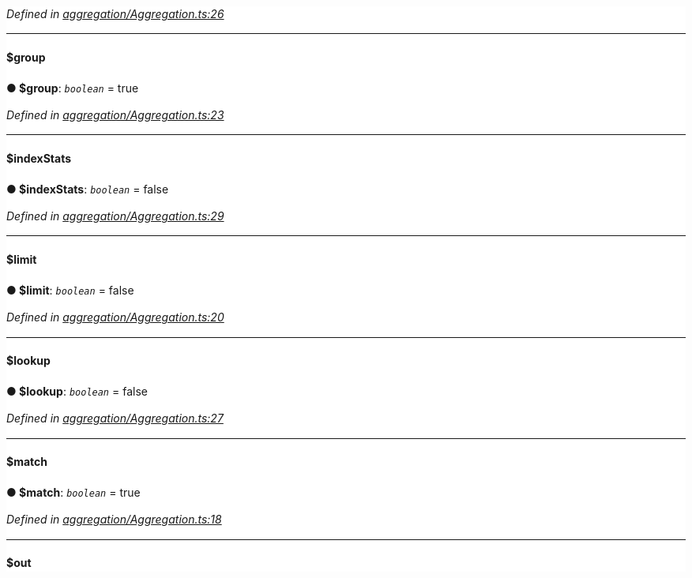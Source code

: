 *Defined in [aggregation/Aggregation.ts:26](https://github.com/EastolfiWebDev/MongoPortable/blob/d5d3826/src/aggregation/Aggregation.ts#L26)*

___
<a id="stages._group"></a>

####  $group

**● $group**: *`boolean`* = true

*Defined in [aggregation/Aggregation.ts:23](https://github.com/EastolfiWebDev/MongoPortable/blob/d5d3826/src/aggregation/Aggregation.ts#L23)*

___
<a id="stages._indexstats"></a>

####  $indexStats

**● $indexStats**: *`boolean`* = false

*Defined in [aggregation/Aggregation.ts:29](https://github.com/EastolfiWebDev/MongoPortable/blob/d5d3826/src/aggregation/Aggregation.ts#L29)*

___
<a id="stages._limit"></a>

####  $limit

**● $limit**: *`boolean`* = false

*Defined in [aggregation/Aggregation.ts:20](https://github.com/EastolfiWebDev/MongoPortable/blob/d5d3826/src/aggregation/Aggregation.ts#L20)*

___
<a id="stages._lookup"></a>

####  $lookup

**● $lookup**: *`boolean`* = false

*Defined in [aggregation/Aggregation.ts:27](https://github.com/EastolfiWebDev/MongoPortable/blob/d5d3826/src/aggregation/Aggregation.ts#L27)*

___
<a id="stages._match"></a>

####  $match

**● $match**: *`boolean`* = true

*Defined in [aggregation/Aggregation.ts:18](https://github.com/EastolfiWebDev/MongoPortable/blob/d5d3826/src/aggregation/Aggregation.ts#L18)*

___
<a id="stages._out"></a>

####  $out
